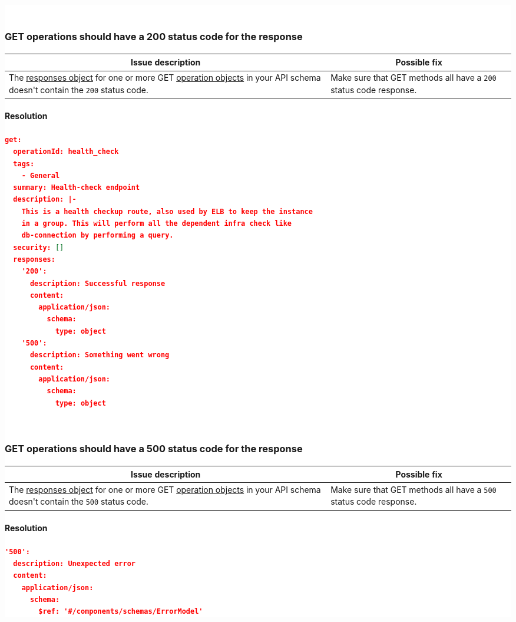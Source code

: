 &nbsp;

### GET operations should have a 200 status code for the response

| Issue description | Possible fix |
| ----------- | ----------- |
| The [responses object](https://github.com/OAI/OpenAPI-Specification/blob/main/versions/3.1.0.md#responses-object) for one or more GET [operation objects](https://github.com/OAI/OpenAPI-Specification/blob/main/versions/3.1.0.md#operationObject) in your API schema doesn't contain the `200` status code. | Make sure that GET methods all have a `200` status code response. |

#### Resolution

```json
get:
  operationId: health_check
  tags:
    - General
  summary: Health-check endpoint
  description: |-
    This is a health checkup route, also used by ELB to keep the instance
    in a group. This will perform all the dependent infra check like
    db-connection by performing a query.
  security: []
  responses:
    '200':
      description: Successful response
      content:
        application/json:
          schema:
            type: object
    '500':
      description: Something went wrong
      content:
        application/json:
          schema:
            type: object
```

&nbsp;

### GET operations should have a 500 status code for the response

| Issue description | Possible fix |
| ----------- | ----------- |
| The [responses object](https://github.com/OAI/OpenAPI-Specification/blob/main/versions/3.1.0.md#responses-object) for one or more GET [operation objects](https://github.com/OAI/OpenAPI-Specification/blob/main/versions/3.1.0.md#operationObject) in your API schema doesn't contain the `500` status code. | Make sure that GET methods all have a `500` status code response. |

#### Resolution

```json
'500':
  description: Unexpected error
  content:
    application/json:
      schema:
        $ref: '#/components/schemas/ErrorModel'
```
